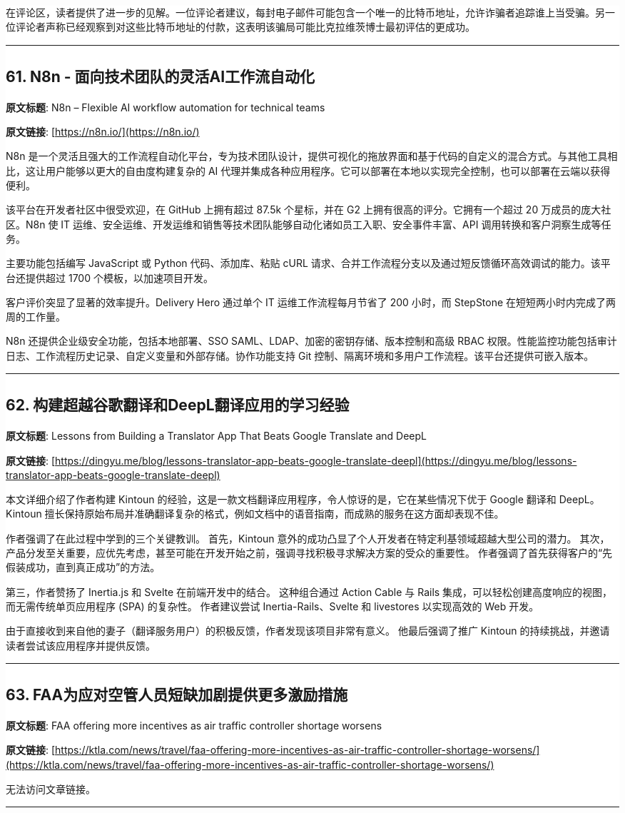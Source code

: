 在评论区，读者提供了进一步的见解。一位评论者建议，每封电子邮件可能包含一个唯一的比特币地址，允许诈骗者追踪谁上当受骗。另一位评论者声称已经观察到对这些比特币地址的付款，这表明该骗局可能比克拉维茨博士最初评估的更成功。

---

## 61. N8n - 面向技术团队的灵活AI工作流自动化

**原文标题**: N8n – Flexible AI workflow automation for technical teams

**原文链接**: [https://n8n.io/](https://n8n.io/)

N8n 是一个灵活且强大的工作流程自动化平台，专为技术团队设计，提供可视化的拖放界面和基于代码的自定义的混合方式。与其他工具相比，这让用户能够以更大的自由度构建复杂的 AI 代理并集成各种应用程序。它可以部署在本地以实现完全控制，也可以部署在云端以获得便利。

该平台在开发者社区中很受欢迎，在 GitHub 上拥有超过 87.5k 个星标，并在 G2 上拥有很高的评分。它拥有一个超过 20 万成员的庞大社区。N8n 使 IT 运维、安全运维、开发运维和销售等技术团队能够自动化诸如员工入职、安全事件丰富、API 调用转换和客户洞察生成等任务。

主要功能包括编写 JavaScript 或 Python 代码、添加库、粘贴 cURL 请求、合并工作流程分支以及通过短反馈循环高效调试的能力。该平台还提供超过 1700 个模板，以加速项目开发。

客户评价突显了显著的效率提升。Delivery Hero 通过单个 IT 运维工作流程每月节省了 200 小时，而 StepStone 在短短两小时内完成了两周的工作量。

N8n 还提供企业级安全功能，包括本地部署、SSO SAML、LDAP、加密的密钥存储、版本控制和高级 RBAC 权限。性能监控功能包括审计日志、工作流程历史记录、自定义变量和外部存储。协作功能支持 Git 控制、隔离环境和多用户工作流程。该平台还提供可嵌入版本。

---

## 62. 构建超越谷歌翻译和DeepL翻译应用的学习经验

**原文标题**: Lessons from Building a Translator App That Beats Google Translate and DeepL

**原文链接**: [https://dingyu.me/blog/lessons-translator-app-beats-google-translate-deepl](https://dingyu.me/blog/lessons-translator-app-beats-google-translate-deepl)

本文详细介绍了作者构建 Kintoun 的经验，这是一款文档翻译应用程序，令人惊讶的是，它在某些情况下优于 Google 翻译和 DeepL。 Kintoun 擅长保持原始布局并准确翻译复杂的格式，例如文档中的语音指南，而成熟的服务在这方面却表现不佳。

作者强调了在此过程中学到的三个关键教训。 首先，Kintoun 意外的成功凸显了个人开发者在特定利基领域超越大型公司的潜力。 其次，产品分发至关重要，应优先考虑，甚至可能在开发开始之前，强调寻找积极寻求解决方案的受众的重要性。 作者强调了首先获得客户的“先假装成功，直到真正成功”的方法。

第三，作者赞扬了 Inertia.js 和 Svelte 在前端开发中的结合。 这种组合通过 Action Cable 与 Rails 集成，可以轻松创建高度响应的视图，而无需传统单页应用程序 (SPA) 的复杂性。 作者建议尝试 Inertia-Rails、Svelte 和 livestores 以实现高效的 Web 开发。

由于直接收到来自他的妻子（翻译服务用户）的积极反馈，作者发现该项目非常有意义。 他最后强调了推广 Kintoun 的持续挑战，并邀请读者尝试该应用程序并提供反馈。

---

## 63. FAA为应对空管人员短缺加剧提供更多激励措施

**原文标题**: FAA offering more incentives as air traffic controller shortage worsens

**原文链接**: [https://ktla.com/news/travel/faa-offering-more-incentives-as-air-traffic-controller-shortage-worsens/](https://ktla.com/news/travel/faa-offering-more-incentives-as-air-traffic-controller-shortage-worsens/)

无法访问文章链接。

---
